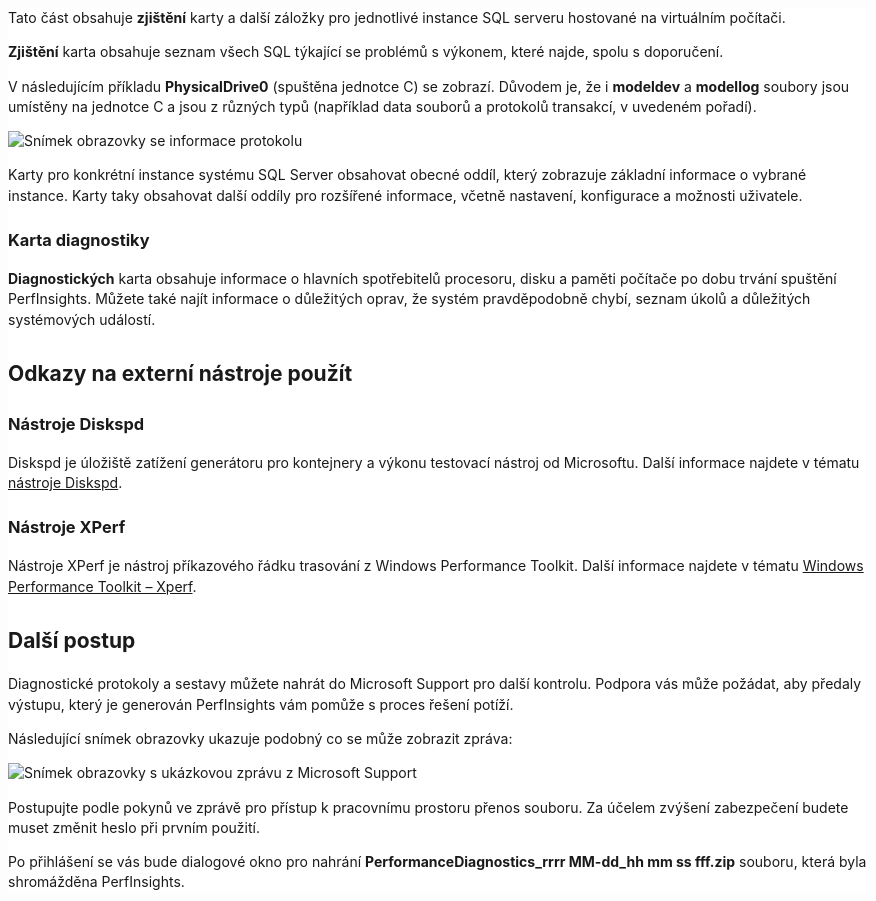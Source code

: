 Tato část obsahuje **zjištění** karty a další záložky pro jednotlivé instance SQL serveru hostované na virtuálním počítači.

**Zjištění** karta obsahuje seznam všech SQL týkající se problémů s výkonem, které najde, spolu s doporučení.

V následujícím příkladu **PhysicalDrive0** (spuštěna jednotce C) se zobrazí. Důvodem je, že i **modeldev** a **modellog** soubory jsou umístěny na jednotce C a jsou z různých typů (například data souborů a protokolů transakcí, v uvedeném pořadí).

![Snímek obrazovky se informace protokolu](media/how-to-use-perfInsights/loginfo.png)

Karty pro konkrétní instance systému SQL Server obsahovat obecné oddíl, který zobrazuje základní informace o vybrané instance. Karty taky obsahovat další oddíly pro rozšířené informace, včetně nastavení, konfigurace a možnosti uživatele.

### <a name="diagnostic-tab"></a>Karta diagnostiky
**Diagnostických** karta obsahuje informace o hlavních spotřebitelů procesoru, disku a paměti počítače po dobu trvání spuštění PerfInsights. Můžete také najít informace o důležitých oprav, že systém pravděpodobně chybí, seznam úkolů a důležitých systémových událostí. 

## <a name="references-to-the-external-tools-used"></a>Odkazy na externí nástroje použít

### <a name="diskspd"></a>Nástroje Diskspd

Diskspd je úložiště zatížení generátoru pro kontejnery a výkonu testovací nástroj od Microsoftu. Další informace najdete v tématu [nástroje Diskspd](https://github.com/Microsoft/diskspd).

### <a name="xperf"></a>Nástroje XPerf

Nástroje XPerf je nástroj příkazového řádku trasování z Windows Performance Toolkit. Další informace najdete v tématu [Windows Performance Toolkit – Xperf](https://blogs.msdn.microsoft.com/ntdebugging/2008/04/03/windows-performance-toolkit-xperf/).

## <a name="next-steps"></a>Další postup

Diagnostické protokoly a sestavy můžete nahrát do Microsoft Support pro další kontrolu. Podpora vás může požádat, aby předaly výstupu, který je generován PerfInsights vám pomůže s proces řešení potíží.

Následující snímek obrazovky ukazuje podobný co se může zobrazit zpráva:

![Snímek obrazovky s ukázkovou zprávu z Microsoft Support](media/how-to-use-perfInsights/supportemail.png)

Postupujte podle pokynů ve zprávě pro přístup k pracovnímu prostoru přenos souboru. Za účelem zvýšení zabezpečení budete muset změnit heslo při prvním použití.

Po přihlášení se vás bude dialogové okno pro nahrání **PerformanceDiagnostics\_rrrr MM-dd\_hh mm ss fff.zip** souboru, která byla shromážděna PerfInsights.
